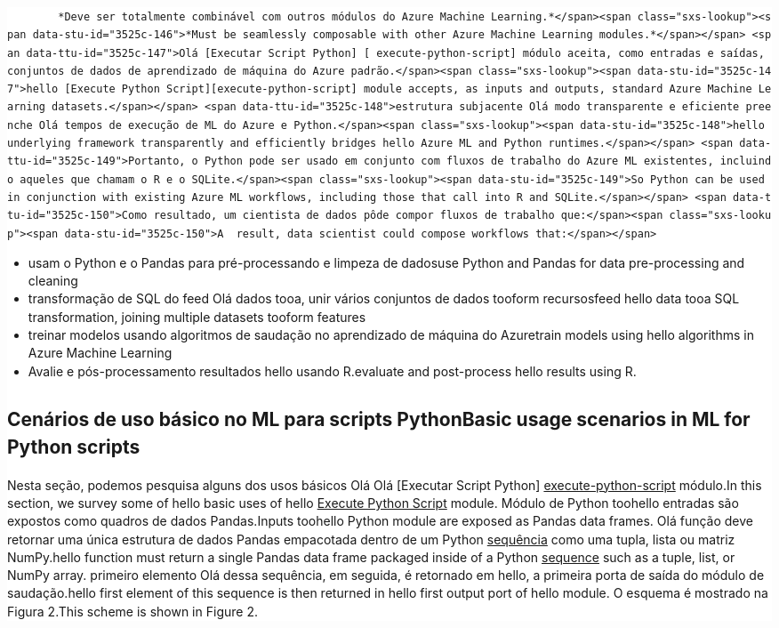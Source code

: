             *Deve ser totalmente combinável com outros módulos do Azure Machine Learning.*</span><span class="sxs-lookup"><span data-stu-id="3525c-146">*Must be seamlessly composable with other Azure Machine Learning modules.*</span></span> <span data-ttu-id="3525c-147">Olá [Executar Script Python] [ execute-python-script] módulo aceita, como entradas e saídas, conjuntos de dados de aprendizado de máquina do Azure padrão.</span><span class="sxs-lookup"><span data-stu-id="3525c-147">hello [Execute Python Script][execute-python-script] module accepts, as inputs and outputs, standard Azure Machine Learning datasets.</span></span> <span data-ttu-id="3525c-148">estrutura subjacente Olá modo transparente e eficiente preenche Olá tempos de execução de ML do Azure e Python.</span><span class="sxs-lookup"><span data-stu-id="3525c-148">hello underlying framework transparently and efficiently bridges hello Azure ML and Python runtimes.</span></span> <span data-ttu-id="3525c-149">Portanto, o Python pode ser usado em conjunto com fluxos de trabalho do Azure ML existentes, incluindo aqueles que chamam o R e o SQLite.</span><span class="sxs-lookup"><span data-stu-id="3525c-149">So Python can be used in conjunction with existing Azure ML workflows, including those that call into R and SQLite.</span></span> <span data-ttu-id="3525c-150">Como resultado, um cientista de dados pôde compor fluxos de trabalho que:</span><span class="sxs-lookup"><span data-stu-id="3525c-150">A  result, data scientist could compose workflows that:</span></span>
   * <span data-ttu-id="3525c-151">usam o Python e o Pandas para pré-processando e limpeza de dados</span><span class="sxs-lookup"><span data-stu-id="3525c-151">use Python and Pandas for data pre-processing and cleaning</span></span>
   * <span data-ttu-id="3525c-152">transformação de SQL do feed Olá dados tooa, unir vários conjuntos de dados tooform recursos</span><span class="sxs-lookup"><span data-stu-id="3525c-152">feed hello data tooa SQL transformation, joining multiple datasets tooform features</span></span>
   * <span data-ttu-id="3525c-153">treinar modelos usando algoritmos de saudação no aprendizado de máquina do Azure</span><span class="sxs-lookup"><span data-stu-id="3525c-153">train models using hello algorithms in Azure Machine Learning</span></span> 
   * <span data-ttu-id="3525c-154">Avalie e pós-processamento resultados hello usando R.</span><span class="sxs-lookup"><span data-stu-id="3525c-154">evaluate and post-process hello results using R.</span></span>


## <a name="basic-usage-scenarios-in-ml-for-python-scripts"></a><span data-ttu-id="3525c-155">Cenários de uso básico no ML para scripts Python</span><span class="sxs-lookup"><span data-stu-id="3525c-155">Basic usage scenarios in ML for Python scripts</span></span>

<span data-ttu-id="3525c-156">Nesta seção, podemos pesquisa alguns dos usos básicos Olá Olá [Executar Script Python] [ execute-python-script] módulo.</span><span class="sxs-lookup"><span data-stu-id="3525c-156">In this section, we survey some of hello basic uses of hello [Execute Python Script][execute-python-script] module.</span></span> <span data-ttu-id="3525c-157">Módulo de Python toohello entradas são expostos como quadros de dados Pandas.</span><span class="sxs-lookup"><span data-stu-id="3525c-157">Inputs toohello Python module are exposed as Pandas data frames.</span></span> <span data-ttu-id="3525c-158">Olá função deve retornar uma única estrutura de dados Pandas empacotada dentro de um Python [sequência](https://docs.python.org/2/c-api/sequence.html) como uma tupla, lista ou matriz NumPy.</span><span class="sxs-lookup"><span data-stu-id="3525c-158">hello function must return a single Pandas data frame packaged inside of a Python [sequence](https://docs.python.org/2/c-api/sequence.html) such as a tuple, list, or NumPy array.</span></span> <span data-ttu-id="3525c-159">primeiro elemento Olá dessa sequência, em seguida, é retornado em hello, a primeira porta de saída do módulo de saudação.</span><span class="sxs-lookup"><span data-stu-id="3525c-159">hello first element of this sequence is then returned in hello first output port of hello module.</span></span> <span data-ttu-id="3525c-160">O esquema é mostrado na Figura 2.</span><span class="sxs-lookup"><span data-stu-id="3525c-160">This scheme is shown in Figure 2.</span></span>


[execute-python-script]: https://msdn.microsoft.com/library/azure/cdb56f95-7f4c-404d-bde7-5bb972e6f232/
[execute-r-script]: https://msdn.microsoft.com/library/azure/30806023-392b-42e0-94d6-6b775a6e0fd5/